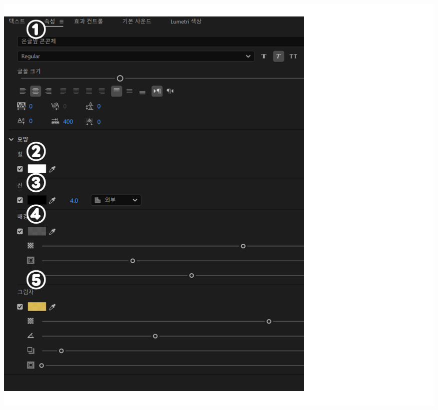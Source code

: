 <img src="https://github.com/AHMUMAL/mmu_badasemi/blob/main/assets/Subtitle%20Design.png" width="600" height="800" >
